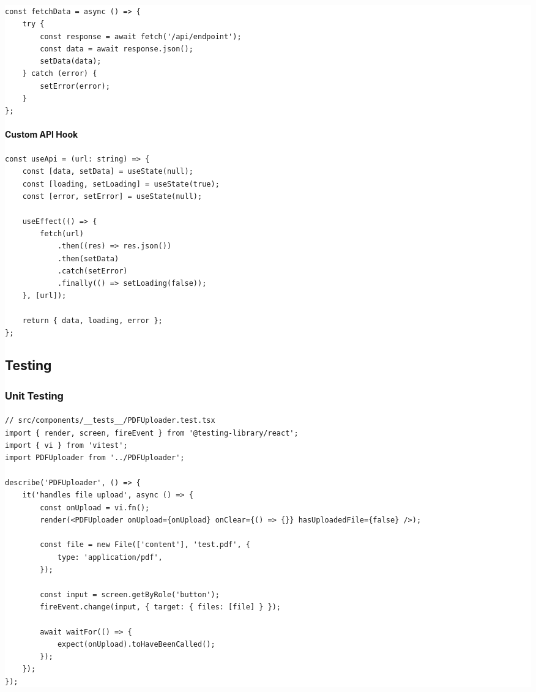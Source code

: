 ```tsx
const fetchData = async () => {
	try {
		const response = await fetch('/api/endpoint');
		const data = await response.json();
		setData(data);
	} catch (error) {
		setError(error);
	}
};
```

#### Custom API Hook

```tsx
const useApi = (url: string) => {
	const [data, setData] = useState(null);
	const [loading, setLoading] = useState(true);
	const [error, setError] = useState(null);

	useEffect(() => {
		fetch(url)
			.then((res) => res.json())
			.then(setData)
			.catch(setError)
			.finally(() => setLoading(false));
	}, [url]);

	return { data, loading, error };
};
```

## Testing

### Unit Testing

```tsx
// src/components/__tests__/PDFUploader.test.tsx
import { render, screen, fireEvent } from '@testing-library/react';
import { vi } from 'vitest';
import PDFUploader from '../PDFUploader';

describe('PDFUploader', () => {
	it('handles file upload', async () => {
		const onUpload = vi.fn();
		render(<PDFUploader onUpload={onUpload} onClear={() => {}} hasUploadedFile={false} />);

		const file = new File(['content'], 'test.pdf', {
			type: 'application/pdf',
		});

		const input = screen.getByRole('button');
		fireEvent.change(input, { target: { files: [file] } });

		await waitFor(() => {
			expect(onUpload).toHaveBeenCalled();
		});
	});
});
```

